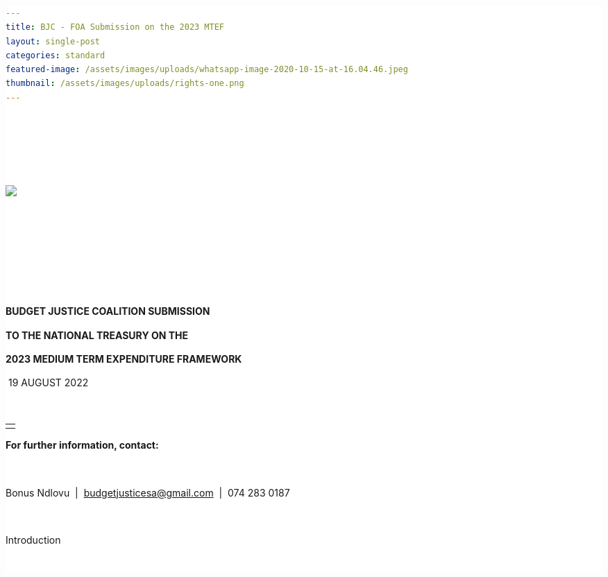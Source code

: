 ```yaml
---
title: BJC - FOA Submission on the 2023 MTEF
layout: single-post
categories: standard
featured-image: /assets/images/uploads/whatsapp-image-2020-10-15-at-16.04.46.jpeg
thumbnail: /assets/images/uploads/rights-one.png
---
```











 

 

 

![](file:///C:/Users/BONUSN~1/AppData/Local/Temp/msohtmlclip1/01/clip_image002.gif)

 

 

 

 

**BUDGET JUSTICE COALITION SUBMISSION**

**TO THE NATIONAL TREASURY ON THE**

**2023 MEDIUM TERM EXPENDITURE FRAMEWORK**





 19 AUGUST 2022

 

|     |
| --- |
|     |







**For further information, contact:**

 

Bonus Ndlovu  |  [budgetjusticesa@gmail.com](mailto:budgetjusticesa@gmail.com)  |  074 283 0187



 



Introduction

 